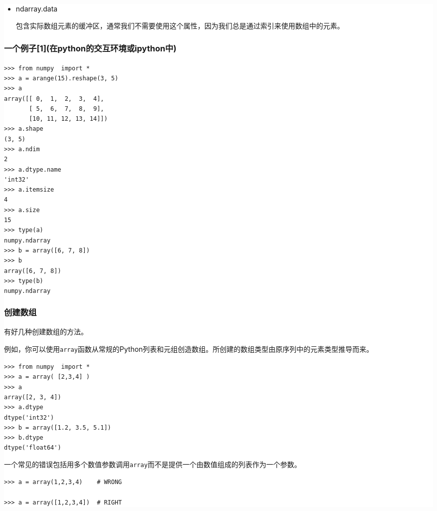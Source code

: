 *   ndarray.data

    包含实际数组元素的缓冲区，通常我们不需要使用这个属性，因为我们总是通过索引来使用数组中的元素。

### 一个例子\[1\]\(在python的交互环境或ipython中\)

```
>>> from numpy  import *
>>> a = arange(15).reshape(3, 5)
>>> a
array([[ 0,  1,  2,  3,  4],
       [ 5,  6,  7,  8,  9],
       [10, 11, 12, 13, 14]])
>>> a.shape
(3, 5)
>>> a.ndim
2
>>> a.dtype.name
'int32'
>>> a.itemsize
4
>>> a.size
15
>>> type(a)
numpy.ndarray
>>> b = array([6, 7, 8])
>>> b
array([6, 7, 8])
>>> type(b)
numpy.ndarray

```

### 创建数组

有好几种创建数组的方法。

例如，你可以使用`array`函数从常规的Python列表和元组创造数组。所创建的数组类型由原序列中的元素类型推导而来。

```
>>> from numpy  import *
>>> a = array( [2,3,4] )
>>> a
array([2, 3, 4])
>>> a.dtype
dtype('int32')
>>> b = array([1.2, 3.5, 5.1])
>>> b.dtype
dtype('float64')

```

一个常见的错误包括用多个数值参数调用`array`而不是提供一个由数值组成的列表作为一个参数。

```
>>> a = array(1,2,3,4)    # WRONG

>>> a = array([1,2,3,4])  # RIGHT

```
